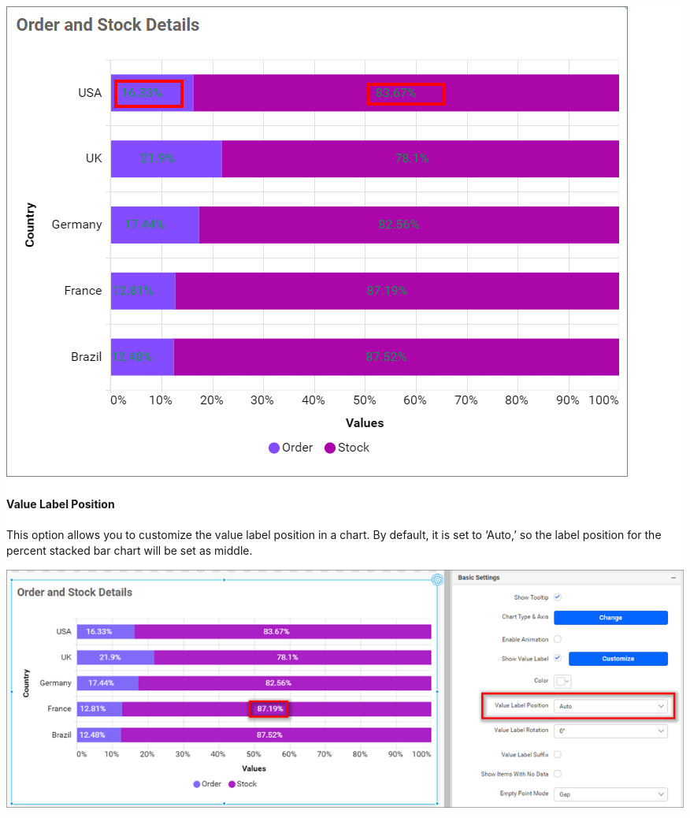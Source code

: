 ![Value label Color](/static/assets/embedded/visualizing-data/visualization-widgets/images/100-stacked-bar-chart/data-label-color.png)

#### Value Label Position

This option allows you to customize the value label position in a chart. By default, it is set to ‘Auto,’ so the label position for the percent stacked bar chart will be set as middle.

![Value label position](/static/assets/embedded/visualizing-data/visualization-widgets/images/100-stacked-bar-chart/value-labelposition.png)

